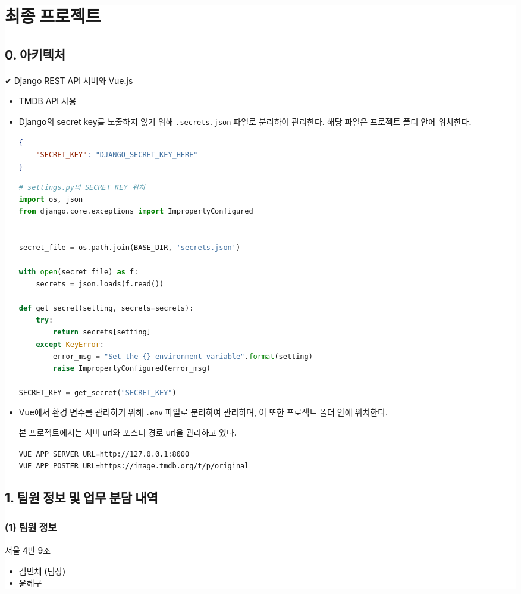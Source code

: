 # 최종 프로젝트

## 0. 아키텍처

✔ Django REST API 서버와 Vue.js

- TMDB API 사용

- Django의 secret key를 노출하지 않기 위해 `.secrets.json` 파일로 분리하여 관리한다. 해당 파일은 프로젝트 폴더 안에 위치한다.

  ```json
  {
      "SECRET_KEY": "DJANGO_SECRET_KEY_HERE"
  }
  ```

  ```python
  # settings.py의 SECRET KEY 위치
  import os, json
  from django.core.exceptions import ImproperlyConfigured
  
  
  secret_file = os.path.join(BASE_DIR, 'secrets.json')
  
  with open(secret_file) as f:
      secrets = json.loads(f.read())
  
  def get_secret(setting, secrets=secrets):
      try:
          return secrets[setting]
      except KeyError:
          error_msg = "Set the {} environment variable".format(setting)
          raise ImproperlyConfigured(error_msg)
  
  SECRET_KEY = get_secret("SECRET_KEY")
  ```

- Vue에서 환경 변수를 관리하기 위해  `.env` 파일로 분리하여 관리하며, 이 또한 프로젝트 폴더 안에 위치한다.

  본 프로젝트에서는 서버 url와 포스터 경로 url을 관리하고 있다.

  ```
  VUE_APP_SERVER_URL=http://127.0.0.1:8000
  VUE_APP_POSTER_URL=https://image.tmdb.org/t/p/original
  ```

  

## 1. 팀원 정보 및 업무 분담 내역

### (1) 팀원 정보

서울 4반 9조

- 김민채 (팀장)
- 윤혜구
